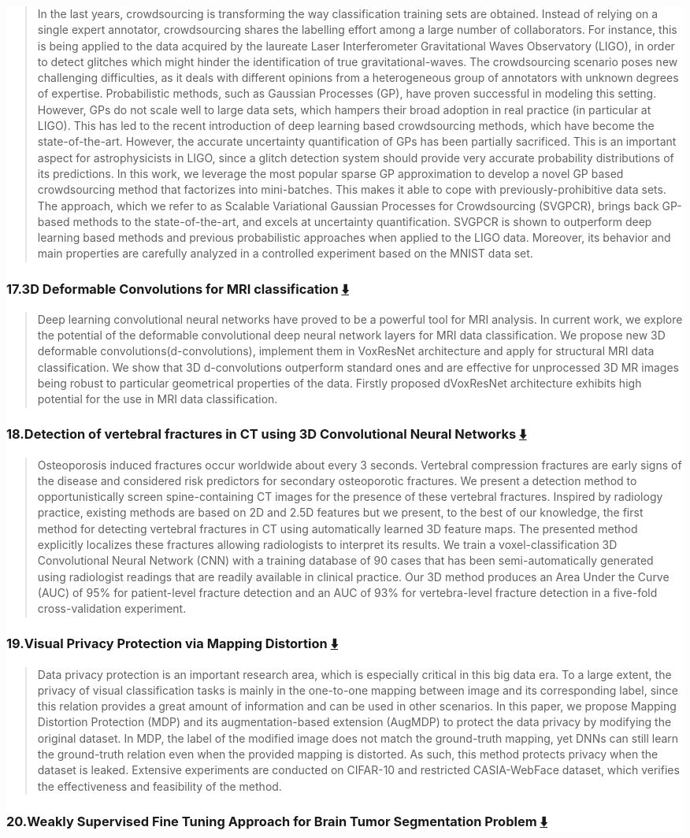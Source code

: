 >  In the last years, crowdsourcing is transforming the way classification training sets are obtained. Instead of relying on a single expert annotator, crowdsourcing shares the labelling effort among a large number of collaborators. For instance, this is being applied to the data acquired by the laureate Laser Interferometer Gravitational Waves Observatory (LIGO), in order to detect glitches which might hinder the identification of true gravitational-waves. The crowdsourcing scenario poses new challenging difficulties, as it deals with different opinions from a heterogeneous group of annotators with unknown degrees of expertise. Probabilistic methods, such as Gaussian Processes (GP), have proven successful in modeling this setting. However, GPs do not scale well to large data sets, which hampers their broad adoption in real practice (in particular at LIGO). This has led to the recent introduction of deep learning based crowdsourcing methods, which have become the state-of-the-art. However, the accurate uncertainty quantification of GPs has been partially sacrificed. This is an important aspect for astrophysicists in LIGO, since a glitch detection system should provide very accurate probability distributions of its predictions. In this work, we leverage the most popular sparse GP approximation to develop a novel GP based crowdsourcing method that factorizes into mini-batches. This makes it able to cope with previously-prohibitive data sets. The approach, which we refer to as Scalable Variational Gaussian Processes for Crowdsourcing (SVGPCR), brings back GP-based methods to the state-of-the-art, and excels at uncertainty quantification. SVGPCR is shown to outperform deep learning based methods and previous probabilistic approaches when applied to the LIGO data. Moreover, its behavior and main properties are carefully analyzed in a controlled experiment based on the MNIST data set. 
### 17.3D Deformable Convolutions for MRI classification  [ :arrow_down: ](https://arxiv.org/pdf/1911.01898.pdf)
>  Deep learning convolutional neural networks have proved to be a powerful tool for MRI analysis. In current work, we explore the potential of the deformable convolutional deep neural network layers for MRI data classification. We propose new 3D deformable convolutions(d-convolutions), implement them in VoxResNet architecture and apply for structural MRI data classification. We show that 3D d-convolutions outperform standard ones and are effective for unprocessed 3D MR images being robust to particular geometrical properties of the data. Firstly proposed dVoxResNet architecture exhibits high potential for the use in MRI data classification. 
### 18.Detection of vertebral fractures in CT using 3D Convolutional Neural Networks  [ :arrow_down: ](https://arxiv.org/pdf/1911.01816.pdf)
>  Osteoporosis induced fractures occur worldwide about every 3 seconds. Vertebral compression fractures are early signs of the disease and considered risk predictors for secondary osteoporotic fractures. We present a detection method to opportunistically screen spine-containing CT images for the presence of these vertebral fractures. Inspired by radiology practice, existing methods are based on 2D and 2.5D features but we present, to the best of our knowledge, the first method for detecting vertebral fractures in CT using automatically learned 3D feature maps. The presented method explicitly localizes these fractures allowing radiologists to interpret its results. We train a voxel-classification 3D Convolutional Neural Network (CNN) with a training database of 90 cases that has been semi-automatically generated using radiologist readings that are readily available in clinical practice. Our 3D method produces an Area Under the Curve (AUC) of 95% for patient-level fracture detection and an AUC of 93% for vertebra-level fracture detection in a five-fold cross-validation experiment. 
### 19.Visual Privacy Protection via Mapping Distortion  [ :arrow_down: ](https://arxiv.org/pdf/1911.01769.pdf)
>  Data privacy protection is an important research area, which is especially critical in this big data era. To a large extent, the privacy of visual classification tasks is mainly in the one-to-one mapping between image and its corresponding label, since this relation provides a great amount of information and can be used in other scenarios. In this paper, we propose Mapping Distortion Protection (MDP) and its augmentation-based extension (AugMDP) to protect the data privacy by modifying the original dataset. In MDP, the label of the modified image does not match the ground-truth mapping, yet DNNs can still learn the ground-truth relation even when the provided mapping is distorted. As such, this method protects privacy when the dataset is leaked. Extensive experiments are conducted on CIFAR-10 and restricted CASIA-WebFace dataset, which verifies the effectiveness and feasibility of the method. 
### 20.Weakly Supervised Fine Tuning Approach for Brain Tumor Segmentation Problem  [ :arrow_down: ](https://arxiv.org/pdf/1911.01738.pdf)